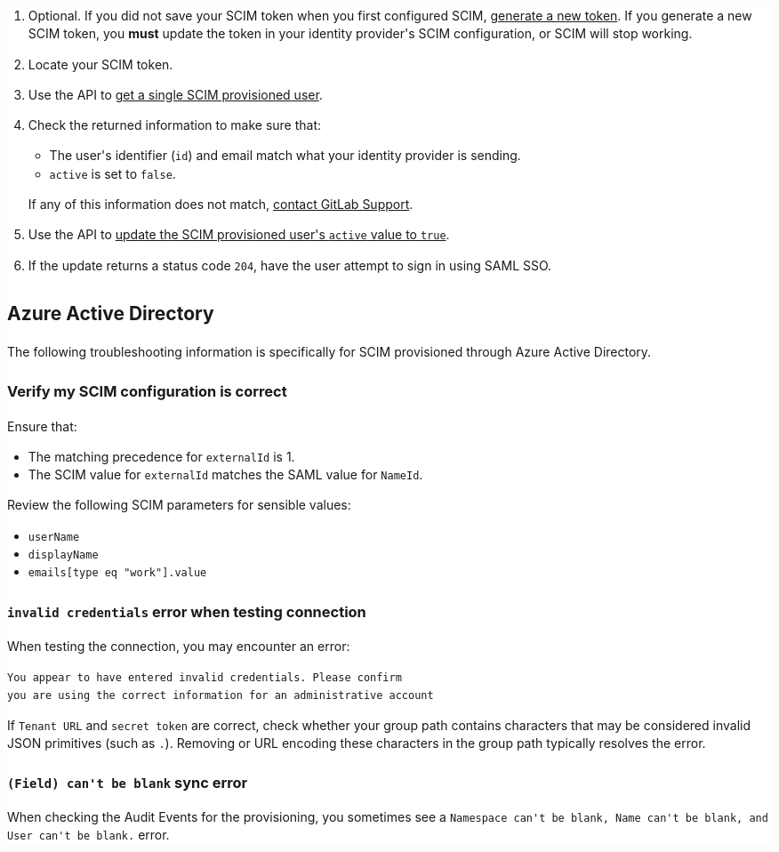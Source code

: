 1. Optional. If you did not save your SCIM token when you first configured SCIM, [generate a new token](scim_setup.md#configure-gitlab). If you generate a new SCIM token, you **must** update the token in your identity provider's SCIM configuration, or SCIM will stop working.
1. Locate your SCIM token.
1. Use the API to [get a single SCIM provisioned user](/ee/development/internal_api/index.md#get-a-single-scim-provisioned-user).
1. Check the returned information to make sure that:

   - The user's identifier (`id`) and email match what your identity provider is sending.
   - `active` is set to `false`.

   If any of this information does not match, [contact GitLab Support](https://support.gitlab.com/).
1. Use the API to [update the SCIM provisioned user's `active` value to `true`](/ee/development/internal_api/index.md#update-a-single-scim-provisioned-user).
1. If the update returns a status code `204`, have the user attempt to sign in
   using SAML SSO.

## Azure Active Directory

The following troubleshooting information is specifically for SCIM provisioned through Azure Active Directory.

### Verify my SCIM configuration is correct

Ensure that:

- The matching precedence for `externalId` is 1.
- The SCIM value for `externalId` matches the SAML value for `NameId`.

Review the following SCIM parameters for sensible values:

- `userName`
- `displayName`
- `emails[type eq "work"].value`

### `invalid credentials` error when testing connection

When testing the connection, you may encounter an error:

```plaintext
You appear to have entered invalid credentials. Please confirm
you are using the correct information for an administrative account
```

If `Tenant URL` and `secret token` are correct, check whether your group path contains characters that may be considered
invalid JSON primitives (such as `.`). Removing or URL encoding these characters in the group path typically resolves the error.

### `(Field) can't be blank` sync error

When checking the Audit Events for the provisioning, you sometimes see a `Namespace can't be blank, Name can't be blank,
and User can't be blank.` error.
